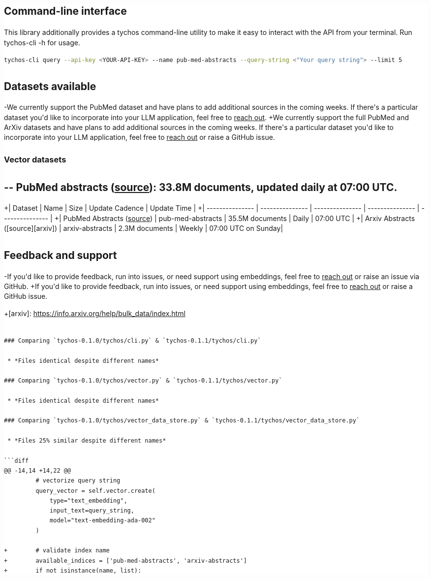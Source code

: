  ## Command-line interface
 This library additionally provides a tychos command-line utility to make it easy to interact with the API from your terminal. Run tychos-cli -h for usage.
 
 ```sh
 tychos-cli query --api-key <YOUR-API-KEY> --name pub-med-abstracts --query-string <"Your query string"> --limit 5
 
 ```
 
 ## Datasets available
-We currently support the PubMed dataset and have plans to add additional sources in the coming weeks. If there's a particular dataset you'd like to incorporate into your LLM application, feel free to [reach out][twitter].
+We currently support the full PubMed and ArXiv datasets and have plans to add additional sources in the coming weeks. If there's a particular dataset you'd like to incorporate into your LLM application, feel free to [reach out][twitter] or raise a GitHub issue.
 
 ### Vector datasets
--   PubMed abstracts ([source][pub-med]): 33.8M documents, updated daily at 07:00 UTC.
-
+| Dataset | Name | Size | Update Cadence | Update Time |
+| --------------- | --------------- | --------------- | --------------- | --------------- |
+| PubMed Abstracts ([source][pub-med]) | pub-med-abstracts | 35.5M documents | Daily | 07:00 UTC |
+| Arxiv Abstracts ([source][arxiv]) | arxiv-abstracts | 2.3M documents | Weekly | 07:00 UTC on Sunday|
 
 
 ## Feedback and support
-If you'd like to provide feedback, run into issues, or need support using embeddings, feel free to [reach out][twitter] or raise an issue via GitHub.
+If you'd like to provide feedback, run into issues, or need support using embeddings, feel free to [reach out][twitter] or raise a GitHub issue.
 
 
 [api-keys]: https://tychos.ai/
 [twitter]: https://twitter.com/etpuisfume
 [pub-med]: https://pubmed.ncbi.nlm.nih.gov/download/
+[arxiv]: https://info.arxiv.org/help/bulk_data/index.html
```

### Comparing `tychos-0.1.0/tychos/cli.py` & `tychos-0.1.1/tychos/cli.py`

 * *Files identical despite different names*

### Comparing `tychos-0.1.0/tychos/vector.py` & `tychos-0.1.1/tychos/vector.py`

 * *Files identical despite different names*

### Comparing `tychos-0.1.0/tychos/vector_data_store.py` & `tychos-0.1.1/tychos/vector_data_store.py`

 * *Files 25% similar despite different names*

```diff
@@ -14,14 +14,22 @@
         # vectorize query string
         query_vector = self.vector.create(
             type="text_embedding",
             input_text=query_string,
             model="text-embedding-ada-002"
         )
 
+        # validate index name
+        available_indices = ['pub-med-abstracts', 'arxiv-abstracts']
+        if not isinstance(name, list):
```